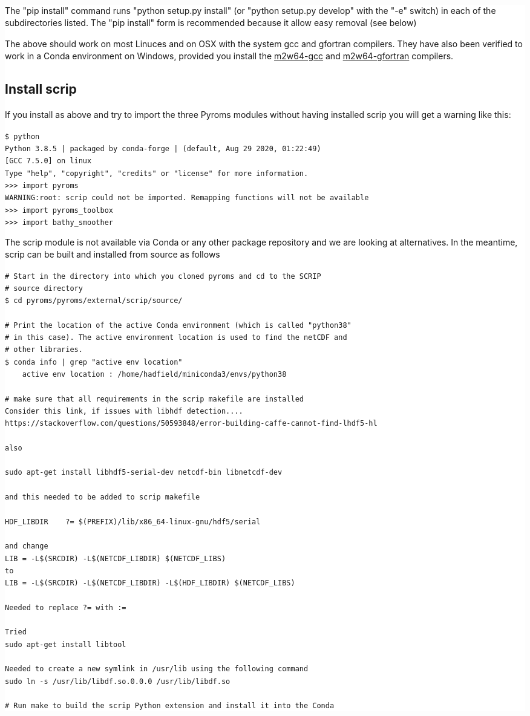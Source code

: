 The "pip install" command runs "python setup.py install" (or "python setup.py develop" with the "-e" switch) in each of the subdirectories listed. The "pip install" form is recommended because it allow easy removal (see below)

The above should work on most Linuces and on OSX with the system gcc and gfortran compilers.
They have also been verified to work in a Conda environment on Windows,
provided you install the
[m2w64-gcc](https://anaconda.org/msys2/m2w64-gcc) and [m2w64-gfortran](https://anaconda.org/msys2/m2w64-gcc-fortran) compilers.

## Install scrip

If you install as above and try to import the three Pyroms modules without having installed
scrip you will get a warning like this:

```
$ python
Python 3.8.5 | packaged by conda-forge | (default, Aug 29 2020, 01:22:49)
[GCC 7.5.0] on linux
Type "help", "copyright", "credits" or "license" for more information.
>>> import pyroms
WARNING:root: scrip could not be imported. Remapping functions will not be available
>>> import pyroms_toolbox
>>> import bathy_smoother
```

The scrip module is not available via Conda or any other package repository and we are looking at alternatives. In the meantime, scrip can be built and installed from source as follows

```
# Start in the directory into which you cloned pyroms and cd to the SCRIP
# source directory
$ cd pyroms/pyroms/external/scrip/source/

# Print the location of the active Conda environment (which is called "python38"
# in this case). The active environment location is used to find the netCDF and
# other libraries.
$ conda info | grep "active env location"
    active env location : /home/hadfield/miniconda3/envs/python38

# make sure that all requirements in the scrip makefile are installed
Consider this link, if issues with libhdf detection....
https://stackoverflow.com/questions/50593848/error-building-caffe-cannot-find-lhdf5-hl

also 

sudo apt-get install libhdf5-serial-dev netcdf-bin libnetcdf-dev

and this needed to be added to scrip makefile 

HDF_LIBDIR    ?= $(PREFIX)/lib/x86_64-linux-gnu/hdf5/serial

and change
LIB = -L$(SRCDIR) -L$(NETCDF_LIBDIR) $(NETCDF_LIBS)
to
LIB = -L$(SRCDIR) -L$(NETCDF_LIBDIR) -L$(HDF_LIBDIR) $(NETCDF_LIBS)

Needed to replace ?= with :=

Tried 
sudo apt-get install libtool

Needed to create a new symlink in /usr/lib using the following command
sudo ln -s /usr/lib/libdf.so.0.0.0 /usr/lib/libdf.so

# Run make to build the scrip Python extension and install it into the Conda
```